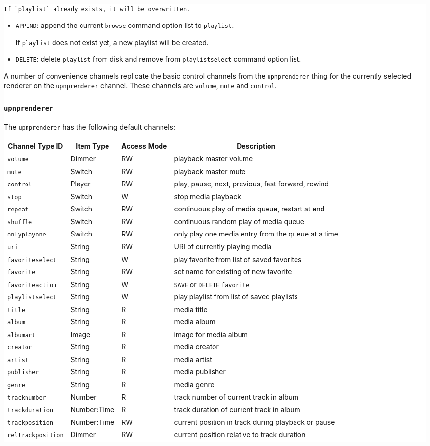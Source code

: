     If `playlist` already exists, it will be overwritten.

  * `APPEND`: append the current `browse` command option list to `playlist`.

    If `playlist` does not exist yet, a new playlist will be created.

  * `DELETE`: delete `playlist` from disk and remove from `playlistselect` command option list.

A number of convenience channels replicate the basic control channels from the `upnprenderer` thing for the currently selected renderer on the `upnprenderer` channel.
These channels are `volume`, `mute` and `control`.

### `upnprenderer`

The `upnprenderer` has the following default channels:

| Channel Type ID    | Item Type   | Access Mode | Description                                        |
|--------------------|-------------|-------------|----------------------------------------------------|
| `volume`           | Dimmer      | RW          | playback master volume                             |
| `mute`             | Switch      | RW          | playback master mute                               |
| `control`          | Player      | RW          | play, pause, next, previous, fast forward, rewind  |
| `stop`             | Switch      | W           | stop media playback                                |
| `repeat`           | Switch      | RW          | continuous play of media queue, restart at end     |
| `shuffle`          | Switch      | RW          | continuous random play of media queue              |
| `onlyplayone`      | Switch      | RW          | only play one media entry from the queue at a time |
| `uri`              | String      | RW          | URI of currently playing media                     |
| `favoriteselect`   | String      | W           | play favorite from list of saved favorites         |
| `favorite`         | String      | RW          | set name for existing of new favorite              |
| `favoriteaction`   | String      | W           | `SAVE` or `DELETE` `favorite`                      |
| `playlistselect`   | String      | W           | play playlist from list of saved playlists        |
| `title`            | String      | R           | media title                                        |
| `album`            | String      | R           | media album                                        |
| `albumart`         | Image       | R           | image for media album                              |
| `creator`          | String      | R           | media creator                                      |
| `artist`           | String      | R           | media artist                                       |
| `publisher`        | String      | R           | media publisher                                    |
| `genre`            | String      | R           | media genre                                        |
| `tracknumber`      | Number      | R           | track number of current track in album             |
| `trackduration`    | Number:Time | R           | track duration of current track in album           |
| `trackposition`    | Number:Time | RW          | current position in track during playback or pause |
| `reltrackposition` | Dimmer      | RW          | current position relative to track duration        |

